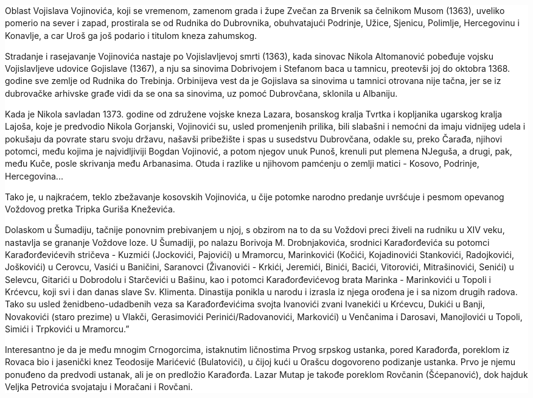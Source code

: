 Oblast Vojislava Vojinovića, koji se vremenom, zamenom grada i župe Zvečan za Brvenik sa čelnikom Musom (1363), uveliko 
pomerio na sever i zapad, prostirala se od Rudnika do Dubrovnika, obuhvatajući Podrinje, Užice, Sjenicu, Polimlje, 
Hercegovinu i Konavlje, a car Uroš ga još podario i titulom kneza zahumskog.

Stradanje i rasejavanje Vojinovića nastaje po Vojislavljevoj smrti (1363), kada sinovac Nikola Altomanović pobeđuje 
vojsku Vojislavljeve udovice Gojislave (1367), a nju sa sinovima Dobrivojem i Stefanom baca u tamnicu, preotevši joj 
do oktobra 1368. godine sve zemlje od Rudnika do Trebinja. Orbinijeva vest da je Gojislava sa sinovima u tamnici 
otrovana nije tačna, jer se iz dubrovačke arhivske građe vidi da se ona sa sinovima, uz pomoć Dubrovčana, sklonila u Albaniju.

Kada je Nikola savladan 1373. godine od združene vojske kneza Lazara, bosanskog kralja Tvrtka i kopljanika ugarskog 
kralja Lajoša, koje je predvodio Nikola Gorjanski, Vojinovići su, usled promenjenih prilika, bili slabašni i nemoćni 
da imaju vidnijeg udela i pokušaju da povrate staru svoju državu, našavši pribežište i spas u susedstvu Dubrovčana, 
odakle su, preko Čarađa, njihovi potomci, među kojima je najvidljiviji Bogdan Vojinović, a potom njegov unuk Punoš, 
krenuli put plemena NJeguša, a drugi, pak, među Kuče, posle skrivanja među Arbanasima. Otuda i razlike u njihovom 
pamćenju o zemlji matici - Kosovo, Podrinje, Hercegovina...

Tako je, u najkraćem, teklo zbežavanje kosovskih Vojinovića, u čije potomke narodno predanje uvršćuje i pesmom opevanog 
Voždovog pretka Tripka Guriša Kneževića.

Dolaskom u Šumadiju, tačnije ponovnim prebivanjem u njoj, s obzirom na to da su Voždovi preci živeli na rudniku u XIV 
veku, nastavlja se grananje Voždove loze. U Šumadiji, po nalazu Borivoja M. Drobnjakovića, srodnici Karađorđevića su 
potomci Karađorđevićevih stričeva - Kuzmići (Jockovići, Pajovići) u Mramorcu, Marinkovići (Kočići, Kojadinovići 
Stankovići, Radojkovići, Joškovići) u Cerovcu, Vasići u Baničini, Saranovci (Živanovići - Krkići, Jeremići, Binići, 
Bacići, Vitorovići, Mitrašinovići, Senići) u Selevcu, Gitarići u Dobrodolu i Starčevići u Bašinu, kao i potomci 
Karađorđevićevog brata Marinka - Marinkovići u Topoli i Krćevcu, koji svi i dan danas slave Sv. Klimenta. Dinastija 
ponikla u narodu i izrasla iz njega orođena je i sa nizom drugih radova. Tako su usled ženidbeno-udadbenih veza sa 
Karađorđevićima svojta Ivanovići zvani Ivanekići u Krćevcu, Dukići u Banji, Novakovići (staro prezime) u Vlakči, 
Gerasimovići Perinići/Radovanovići, Markovići) u Venčanima i Darosavi, Manojlovići u Topoli, Simići i Trpkovići u Mramorcu.”

Interesantno je da je među mnogim Crnogorcima, istaknutim ličnostima Prvog srpskog ustanka, pored Karađorđa, poreklom 
iz Rovaca bio i jasenički knez Teodosije Marićević (Bulatovići), u čijoj kući u Orašcu dogovoreno podizanje ustanka. 
Prvo je njemu ponuđeno da predvodi ustanak, ali je on predložio Karađorđa. Lazar Mutap je takođe poreklom Rovčanin 
(Šćepanović), dok hajduk Veljka Petrovića svojataju i Moračani i Rovčani.

